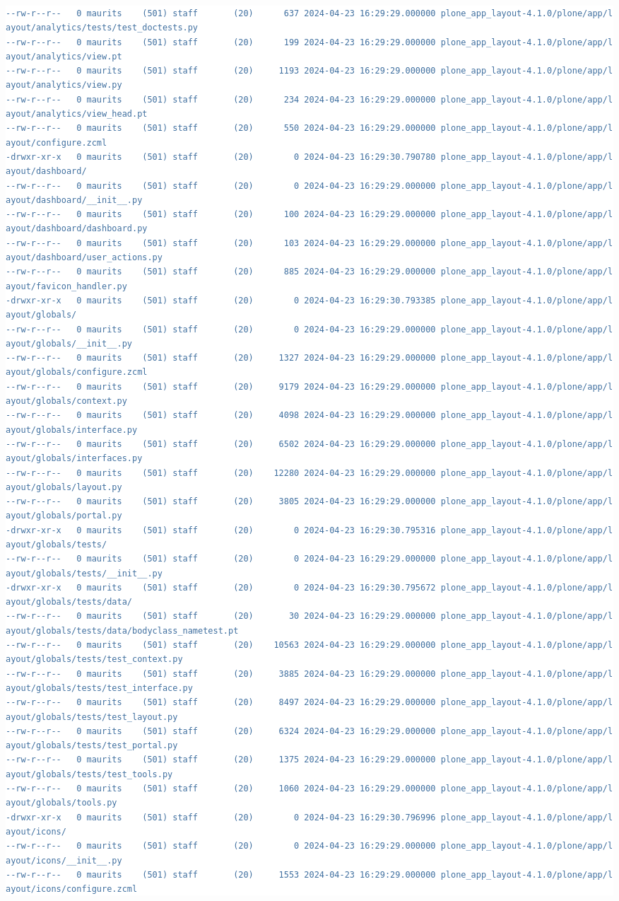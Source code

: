 ```diff
--rw-r--r--   0 maurits    (501) staff       (20)      637 2024-04-23 16:29:29.000000 plone_app_layout-4.1.0/plone/app/layout/analytics/tests/test_doctests.py
--rw-r--r--   0 maurits    (501) staff       (20)      199 2024-04-23 16:29:29.000000 plone_app_layout-4.1.0/plone/app/layout/analytics/view.pt
--rw-r--r--   0 maurits    (501) staff       (20)     1193 2024-04-23 16:29:29.000000 plone_app_layout-4.1.0/plone/app/layout/analytics/view.py
--rw-r--r--   0 maurits    (501) staff       (20)      234 2024-04-23 16:29:29.000000 plone_app_layout-4.1.0/plone/app/layout/analytics/view_head.pt
--rw-r--r--   0 maurits    (501) staff       (20)      550 2024-04-23 16:29:29.000000 plone_app_layout-4.1.0/plone/app/layout/configure.zcml
-drwxr-xr-x   0 maurits    (501) staff       (20)        0 2024-04-23 16:29:30.790780 plone_app_layout-4.1.0/plone/app/layout/dashboard/
--rw-r--r--   0 maurits    (501) staff       (20)        0 2024-04-23 16:29:29.000000 plone_app_layout-4.1.0/plone/app/layout/dashboard/__init__.py
--rw-r--r--   0 maurits    (501) staff       (20)      100 2024-04-23 16:29:29.000000 plone_app_layout-4.1.0/plone/app/layout/dashboard/dashboard.py
--rw-r--r--   0 maurits    (501) staff       (20)      103 2024-04-23 16:29:29.000000 plone_app_layout-4.1.0/plone/app/layout/dashboard/user_actions.py
--rw-r--r--   0 maurits    (501) staff       (20)      885 2024-04-23 16:29:29.000000 plone_app_layout-4.1.0/plone/app/layout/favicon_handler.py
-drwxr-xr-x   0 maurits    (501) staff       (20)        0 2024-04-23 16:29:30.793385 plone_app_layout-4.1.0/plone/app/layout/globals/
--rw-r--r--   0 maurits    (501) staff       (20)        0 2024-04-23 16:29:29.000000 plone_app_layout-4.1.0/plone/app/layout/globals/__init__.py
--rw-r--r--   0 maurits    (501) staff       (20)     1327 2024-04-23 16:29:29.000000 plone_app_layout-4.1.0/plone/app/layout/globals/configure.zcml
--rw-r--r--   0 maurits    (501) staff       (20)     9179 2024-04-23 16:29:29.000000 plone_app_layout-4.1.0/plone/app/layout/globals/context.py
--rw-r--r--   0 maurits    (501) staff       (20)     4098 2024-04-23 16:29:29.000000 plone_app_layout-4.1.0/plone/app/layout/globals/interface.py
--rw-r--r--   0 maurits    (501) staff       (20)     6502 2024-04-23 16:29:29.000000 plone_app_layout-4.1.0/plone/app/layout/globals/interfaces.py
--rw-r--r--   0 maurits    (501) staff       (20)    12280 2024-04-23 16:29:29.000000 plone_app_layout-4.1.0/plone/app/layout/globals/layout.py
--rw-r--r--   0 maurits    (501) staff       (20)     3805 2024-04-23 16:29:29.000000 plone_app_layout-4.1.0/plone/app/layout/globals/portal.py
-drwxr-xr-x   0 maurits    (501) staff       (20)        0 2024-04-23 16:29:30.795316 plone_app_layout-4.1.0/plone/app/layout/globals/tests/
--rw-r--r--   0 maurits    (501) staff       (20)        0 2024-04-23 16:29:29.000000 plone_app_layout-4.1.0/plone/app/layout/globals/tests/__init__.py
-drwxr-xr-x   0 maurits    (501) staff       (20)        0 2024-04-23 16:29:30.795672 plone_app_layout-4.1.0/plone/app/layout/globals/tests/data/
--rw-r--r--   0 maurits    (501) staff       (20)       30 2024-04-23 16:29:29.000000 plone_app_layout-4.1.0/plone/app/layout/globals/tests/data/bodyclass_nametest.pt
--rw-r--r--   0 maurits    (501) staff       (20)    10563 2024-04-23 16:29:29.000000 plone_app_layout-4.1.0/plone/app/layout/globals/tests/test_context.py
--rw-r--r--   0 maurits    (501) staff       (20)     3885 2024-04-23 16:29:29.000000 plone_app_layout-4.1.0/plone/app/layout/globals/tests/test_interface.py
--rw-r--r--   0 maurits    (501) staff       (20)     8497 2024-04-23 16:29:29.000000 plone_app_layout-4.1.0/plone/app/layout/globals/tests/test_layout.py
--rw-r--r--   0 maurits    (501) staff       (20)     6324 2024-04-23 16:29:29.000000 plone_app_layout-4.1.0/plone/app/layout/globals/tests/test_portal.py
--rw-r--r--   0 maurits    (501) staff       (20)     1375 2024-04-23 16:29:29.000000 plone_app_layout-4.1.0/plone/app/layout/globals/tests/test_tools.py
--rw-r--r--   0 maurits    (501) staff       (20)     1060 2024-04-23 16:29:29.000000 plone_app_layout-4.1.0/plone/app/layout/globals/tools.py
-drwxr-xr-x   0 maurits    (501) staff       (20)        0 2024-04-23 16:29:30.796996 plone_app_layout-4.1.0/plone/app/layout/icons/
--rw-r--r--   0 maurits    (501) staff       (20)        0 2024-04-23 16:29:29.000000 plone_app_layout-4.1.0/plone/app/layout/icons/__init__.py
--rw-r--r--   0 maurits    (501) staff       (20)     1553 2024-04-23 16:29:29.000000 plone_app_layout-4.1.0/plone/app/layout/icons/configure.zcml
```